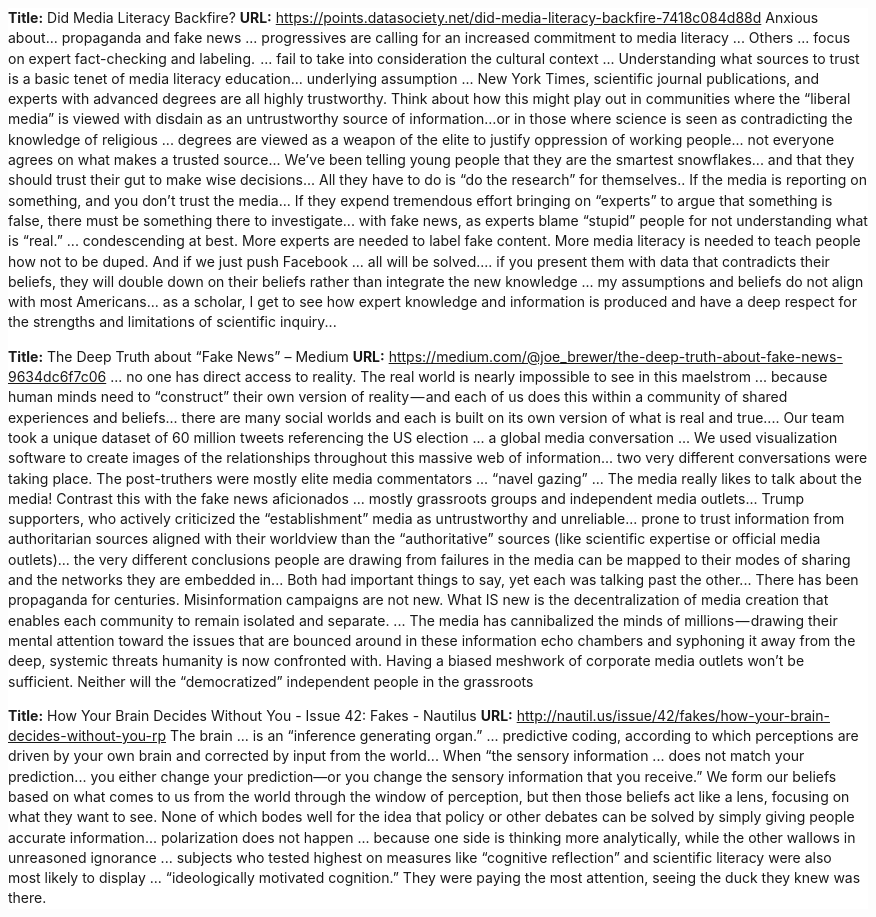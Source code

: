 **Title:** Did Media Literacy Backfire?
   **URL:** <https://points.datasociety.net/did-media-literacy-backfire-7418c084d88d>
   Anxious about... propaganda and fake news ... progressives are calling for an increased commitment to media literacy ... Others ... focus on expert fact-checking and labeling.  ... fail to take into consideration the cultural context ... Understanding what sources to trust is a basic tenet of media literacy education... underlying assumption ... New York Times, scientific journal publications, and experts with advanced degrees are all highly trustworthy. Think about how this might play out in communities where the “liberal media” is viewed with disdain as an untrustworthy source of information…or in those where science is seen as contradicting the knowledge of religious ... degrees are viewed as a weapon of the elite to justify oppression of working people... not everyone agrees on what makes a trusted source... We’ve been telling young people that they are the smartest snowflakes... and that they should trust their gut to make wise decisions... All they have to do is “do the research” for themselves.. If the media is reporting on something, and you don’t trust the media... If they expend tremendous effort bringing on “experts” to argue that something is false, there must be something there to investigate... with fake news, as experts blame “stupid” people for not understanding what is “real.” ... condescending at best. More experts are needed to label fake content. More media literacy is needed to teach people how not to be duped. And if we just push Facebook ... all will be solved.... if you present them with data that contradicts their beliefs, they will double down on their beliefs rather than integrate the new knowledge ... my assumptions and beliefs do not align with most Americans... as a scholar, I get to see how expert knowledge and information is produced and have a deep respect for the strengths and limitations of scientific inquiry...

**Title:** The Deep Truth about “Fake News” – Medium
   **URL:** <https://medium.com/@joe_brewer/the-deep-truth-about-fake-news-9634dc6f7c06>
   ... no one has direct access to reality. The real world is nearly impossible to see in this maelstrom ... because human minds need to “construct” their own version of reality — and each of us does this within a community of shared experiences and beliefs... there are many social worlds and each is built on its own version of what is real and true.... Our team took a unique dataset of 60 million tweets referencing the US election ... a global media conversation ... We used visualization software to create images of the relationships throughout this massive web of information... two very different conversations were taking place. The post-truthers were mostly elite media commentators ... “navel gazing” ... The media really likes to talk about the media! Contrast this with the fake news aficionados ... mostly grassroots groups and independent media outlets... Trump supporters, who actively criticized the “establishment” media as untrustworthy and unreliable... prone to trust information from authoritarian sources aligned with their worldview than the “authoritative” sources (like scientific expertise or official media outlets)... the very different conclusions people are drawing from failures in the media can be mapped to their modes of sharing and the networks they are embedded in... Both had important things to say, yet each was talking past the other... There has been propaganda for centuries. Misinformation campaigns are not new. What IS new is the decentralization of media creation that enables each community to remain isolated and separate. ... The media has cannibalized the minds of millions — drawing their mental attention toward the issues that are bounced around in these information echo chambers and syphoning it away from the deep, systemic threats humanity is now confronted with. Having a biased meshwork of corporate media outlets won’t be sufficient. Neither will the “democratized” independent people in the grassroots

**Title:** How Your Brain Decides Without You - Issue 42: Fakes - Nautilus
   **URL:** <http://nautil.us/issue/42/fakes/how-your-brain-decides-without-you-rp>
   The brain ... is an “inference generating organ.” ... predictive coding, according to which perceptions are driven by your own brain and corrected by input from the world... When “the sensory information ... does not match your prediction... you either change your prediction—or you change the sensory information that you receive.” We form our beliefs based on what comes to us from the world through the window of perception, but then those beliefs act like a lens, focusing on what they want to see. None of which bodes well for the idea that policy or other debates can be solved by simply giving people accurate information... polarization does not happen ... because one side is thinking more analytically, while the other wallows in unreasoned ignorance ... subjects who tested highest on measures like “cognitive reflection” and scientific literacy were also most likely to display ... “ideologically motivated cognition.” They were paying the most attention, seeing the duck they knew was there.
